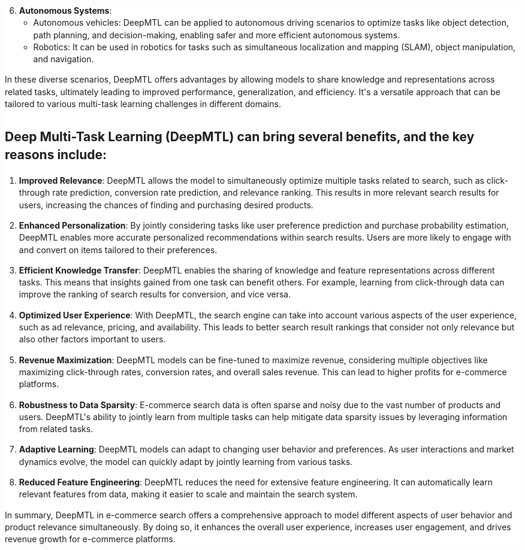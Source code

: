 6. **Autonomous Systems**:
   - Autonomous vehicles: DeepMTL can be applied to autonomous driving scenarios to optimize tasks like object detection, path planning, and decision-making, enabling safer and more efficient autonomous systems.
   - Robotics: It can be used in robotics for tasks such as simultaneous localization and mapping (SLAM), object manipulation, and navigation.

In these diverse scenarios, DeepMTL offers advantages by allowing models to share knowledge and representations across related tasks, ultimately leading to improved performance, generalization, and efficiency. It's a versatile approach that can be tailored to various multi-task learning challenges in different domains.




## Deep Multi-Task Learning (DeepMTL)  can bring several benefits, and the key reasons include:

1. **Improved Relevance**: DeepMTL allows the model to simultaneously optimize multiple tasks related to search, such as click-through rate prediction, conversion rate prediction, and relevance ranking. This results in more relevant search results for users, increasing the chances of finding and purchasing desired products.

2. **Enhanced Personalization**: By jointly considering tasks like user preference prediction and purchase probability estimation, DeepMTL enables more accurate personalized recommendations within search results. Users are more likely to engage with and convert on items tailored to their preferences.

3. **Efficient Knowledge Transfer**: DeepMTL enables the sharing of knowledge and feature representations across different tasks. This means that insights gained from one task can benefit others. For example, learning from click-through data can improve the ranking of search results for conversion, and vice versa.

4. **Optimized User Experience**: With DeepMTL, the search engine can take into account various aspects of the user experience, such as ad relevance, pricing, and availability. This leads to better search result rankings that consider not only relevance but also other factors important to users.

5. **Revenue Maximization**: DeepMTL models can be fine-tuned to maximize revenue, considering multiple objectives like maximizing click-through rates, conversion rates, and overall sales revenue. This can lead to higher profits for e-commerce platforms.

6. **Robustness to Data Sparsity**: E-commerce search data is often sparse and noisy due to the vast number of products and users. DeepMTL's ability to jointly learn from multiple tasks can help mitigate data sparsity issues by leveraging information from related tasks.

7. **Adaptive Learning**: DeepMTL models can adapt to changing user behavior and preferences. As user interactions and market dynamics evolve, the model can quickly adapt by jointly learning from various tasks.

8. **Reduced Feature Engineering**: DeepMTL reduces the need for extensive feature engineering. It can automatically learn relevant features from data, making it easier to scale and maintain the search system.

In summary, DeepMTL in e-commerce search offers a comprehensive approach to model different aspects of user behavior and product relevance simultaneously. By doing so, it enhances the overall user experience, increases user engagement, and drives revenue growth for e-commerce platforms.
